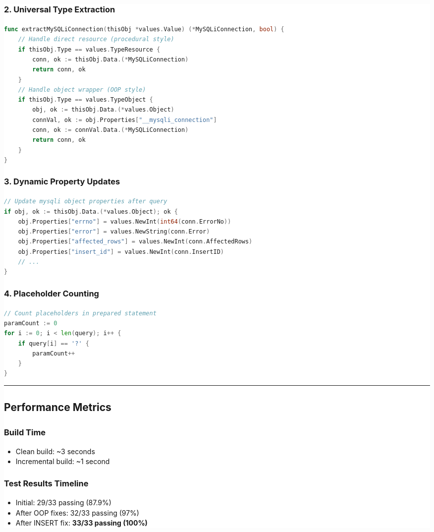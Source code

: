 
### 2. **Universal Type Extraction**
```go
func extractMySQLiConnection(thisObj *values.Value) (*MySQLiConnection, bool) {
    // Handle direct resource (procedural style)
    if thisObj.Type == values.TypeResource {
        conn, ok := thisObj.Data.(*MySQLiConnection)
        return conn, ok
    }
    // Handle object wrapper (OOP style)
    if thisObj.Type == values.TypeObject {
        obj, ok := thisObj.Data.(*values.Object)
        connVal, ok := obj.Properties["__mysqli_connection"]
        conn, ok := connVal.Data.(*MySQLiConnection)
        return conn, ok
    }
}
```

### 3. **Dynamic Property Updates**
```go
// Update mysqli object properties after query
if obj, ok := thisObj.Data.(*values.Object); ok {
    obj.Properties["errno"] = values.NewInt(int64(conn.ErrorNo))
    obj.Properties["error"] = values.NewString(conn.Error)
    obj.Properties["affected_rows"] = values.NewInt(conn.AffectedRows)
    obj.Properties["insert_id"] = values.NewInt(conn.InsertID)
    // ...
}
```

### 4. **Placeholder Counting**
```go
// Count placeholders in prepared statement
paramCount := 0
for i := 0; i < len(query); i++ {
    if query[i] == '?' {
        paramCount++
    }
}
```

---

## Performance Metrics

### Build Time
- Clean build: ~3 seconds
- Incremental build: ~1 second

### Test Results Timeline
- Initial: 29/33 passing (87.9%)
- After OOP fixes: 32/33 passing (97%)
- After INSERT fix: **33/33 passing (100%)**
